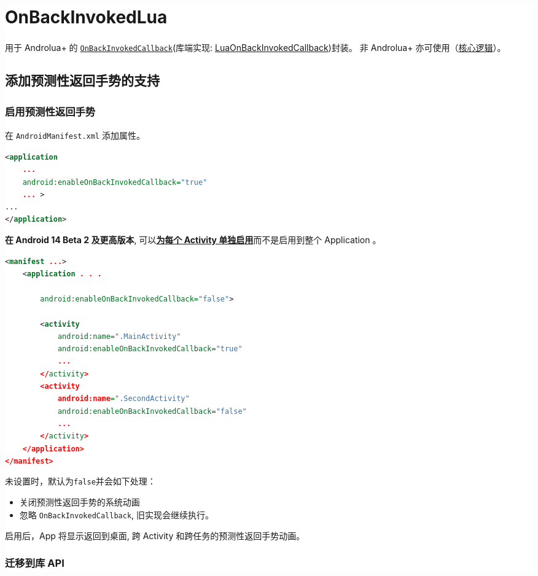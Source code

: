 # OnBackInvokedLua
用于 Androlua+ 的 [`OnBackInvokedCallback`](https://developer.android.com/reference/android/window/OnBackInvokedCallback)(库端实现: [LuaOnBackInvokedCallback](https://github.com/AyakaAgo/OnBackInvokedLua/blob/main/backdispatcher_lua/src/main/java/com/agyer/windmill/core/window/lua/LuaOnBackInvokedCallback.java))封装。
非 Androlua+ 亦可使用（[核心逻辑](https://github.com/AyakaAgo/OnBackInvokedLua/tree/main/backdispatcher)）。

## 添加预测性返回手势的支持

### 启用预测性返回手势

在 `AndroidManifest.xml` 添加属性。

```xml
<application
    ...
    android:enableOnBackInvokedCallback="true"
    ... >
...
</application>
```

**在 Android 14 Beta 2 及更高版本**, 可以[**为每个 Activity 单独启用**](https://developer.android.com/about/versions/14/features#predictive-back-animations)而不是启用到整个 Application 。

```xml
<manifest ...>
    <application . . .

        android:enableOnBackInvokedCallback="false">

        <activity
            android:name=".MainActivity"
            android:enableOnBackInvokedCallback="true"
            ...
        </activity>
        <activity
            android:name=".SecondActivity"
            android:enableOnBackInvokedCallback="false"
            ...
        </activity>
    </application>
</manifest>
```

未设置时，默认为`false`并会如下处理：

- 关闭预测性返回手势的系统动画
- 忽略 `OnBackInvokedCallback`, 旧实现会继续执行。

启用后，App 将显示返回到桌面, 跨 Activity 和跨任务的预测性返回手势动画。

### 迁移到库 API
